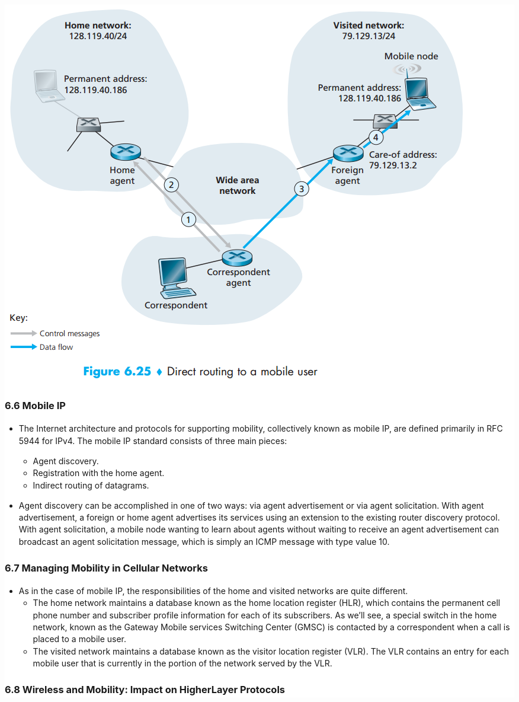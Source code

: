 ![alt text](img/fig_6_7_Direct_routing_to_a_mobile_node.PNG)  

### 6.6 Mobile IP

- The Internet architecture and protocols for supporting mobility, collectively known as mobile IP, are defined primarily in RFC 5944 for IPv4. The mobile IP standard consists of three main pieces:
	- Agent discovery.
	- Registration with the home agent.
	- Indirect routing of datagrams.

- Agent discovery can be accomplished in one of two ways: via agent advertisement or via agent solicitation. With agent advertisement, a foreign or home agent advertises its services using an extension to the existing router discovery protocol. With agent solicitation, a mobile node wanting to learn about agents without waiting to receive an agent advertisement can broadcast an agent solicitation message, which is simply an ICMP message with type value 10.

### 6.7 Managing Mobility in Cellular Networks

- As in the case of mobile IP, the responsibilities of the home and visited networks are quite different.
	- The home network maintains a database known as the home location register (HLR), which contains the permanent cell phone number and subscriber profile information for each of its subscribers.  As we’ll see, a special switch in the home network, known as the Gateway Mobile services Switching Center (GMSC) is contacted by a correspondent when a call is placed to a mobile user.
	- The visited network maintains a database known as the visitor location register (VLR). The VLR contains an entry for each mobile user that is currently in the portion of the network served by the VLR.

### 6.8 Wireless and Mobility: Impact on HigherLayer Protocols